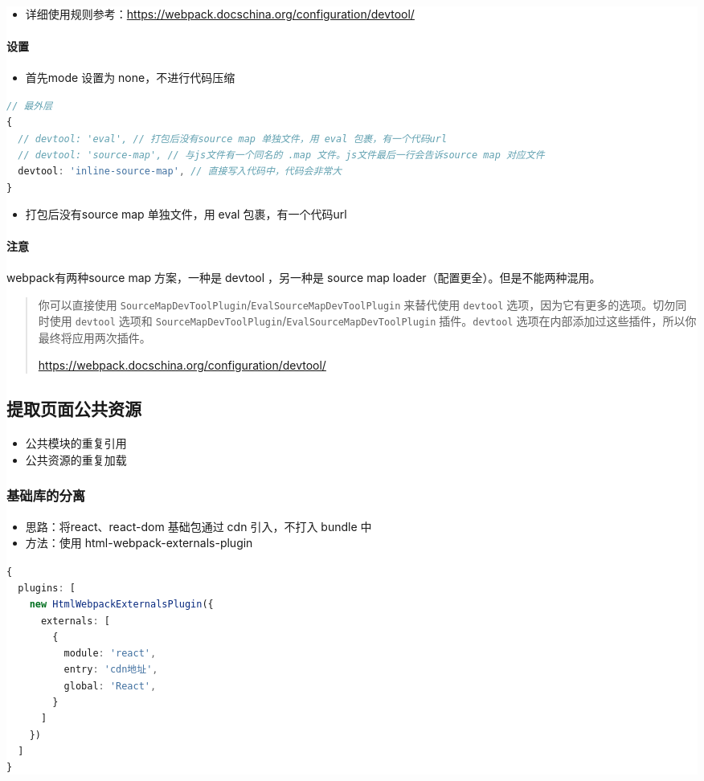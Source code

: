 * 详细使用规则参考：https://webpack.docschina.org/configuration/devtool/



#### 设置

* 首先mode 设置为 none，不进行代码压缩

```typescript
// 最外层
{
  // devtool: 'eval', // 打包后没有source map 单独文件，用 eval 包裹，有一个代码url
  // devtool: 'source-map', // 与js文件有一个同名的 .map 文件。js文件最后一行会告诉source map 对应文件
  devtool: 'inline-source-map', // 直接写入代码中，代码会非常大
}
```

* 打包后没有source map 单独文件，用 eval 包裹，有一个代码url

#### 注意

webpack有两种source map 方案，一种是 devtool ，另一种是 source map loader（配置更全）。但是不能两种混用。

> 你可以直接使用 `SourceMapDevToolPlugin`/`EvalSourceMapDevToolPlugin` 来替代使用 `devtool` 选项，因为它有更多的选项。切勿同时使用 `devtool` 选项和 `SourceMapDevToolPlugin`/`EvalSourceMapDevToolPlugin` 插件。`devtool` 选项在内部添加过这些插件，所以你最终将应用两次插件。
>
> https://webpack.docschina.org/configuration/devtool/



## 提取页面公共资源

* 公共模块的重复引用
* 公共资源的重复加载

### 基础库的分离

* 思路：将react、react-dom 基础包通过 cdn 引入，不打入 bundle 中
* 方法：使用 html-webpack-externals-plugin 

```typescript
{
  plugins: [
    new HtmlWebpackExternalsPlugin({
      externals: [
        {
          module: 'react',
          entry: 'cdn地址',
          global: 'React',
        }
      ]
    })
  ]
}
```
